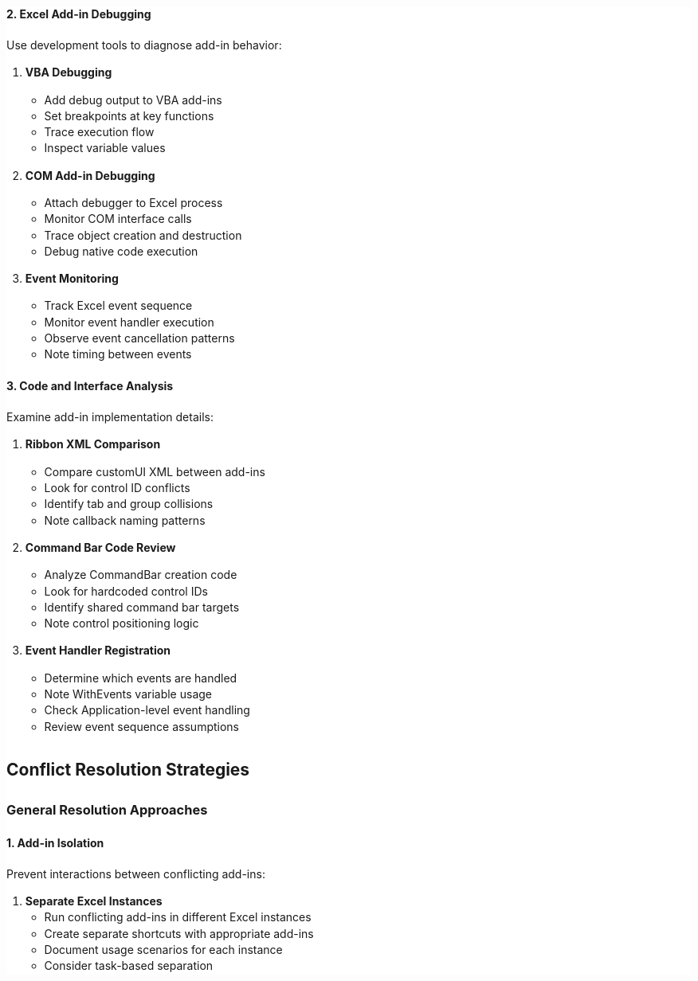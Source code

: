 #### 2. Excel Add-in Debugging

Use development tools to diagnose add-in behavior:

1. **VBA Debugging**
   - Add debug output to VBA add-ins
   - Set breakpoints at key functions
   - Trace execution flow
   - Inspect variable values

2. **COM Add-in Debugging**
   - Attach debugger to Excel process
   - Monitor COM interface calls
   - Trace object creation and destruction
   - Debug native code execution

3. **Event Monitoring**
   - Track Excel event sequence
   - Monitor event handler execution
   - Observe event cancellation patterns
   - Note timing between events

#### 3. Code and Interface Analysis

Examine add-in implementation details:

1. **Ribbon XML Comparison**
   - Compare customUI XML between add-ins
   - Look for control ID conflicts
   - Identify tab and group collisions
   - Note callback naming patterns

2. **Command Bar Code Review**
   - Analyze CommandBar creation code
   - Look for hardcoded control IDs
   - Identify shared command bar targets
   - Note control positioning logic

3. **Event Handler Registration**
   - Determine which events are handled
   - Note WithEvents variable usage
   - Check Application-level event handling
   - Review event sequence assumptions

## Conflict Resolution Strategies

### General Resolution Approaches

#### 1. Add-in Isolation

Prevent interactions between conflicting add-ins:

1. **Separate Excel Instances**
   - Run conflicting add-ins in different Excel instances
   - Create separate shortcuts with appropriate add-ins
   - Document usage scenarios for each instance
   - Consider task-based separation
